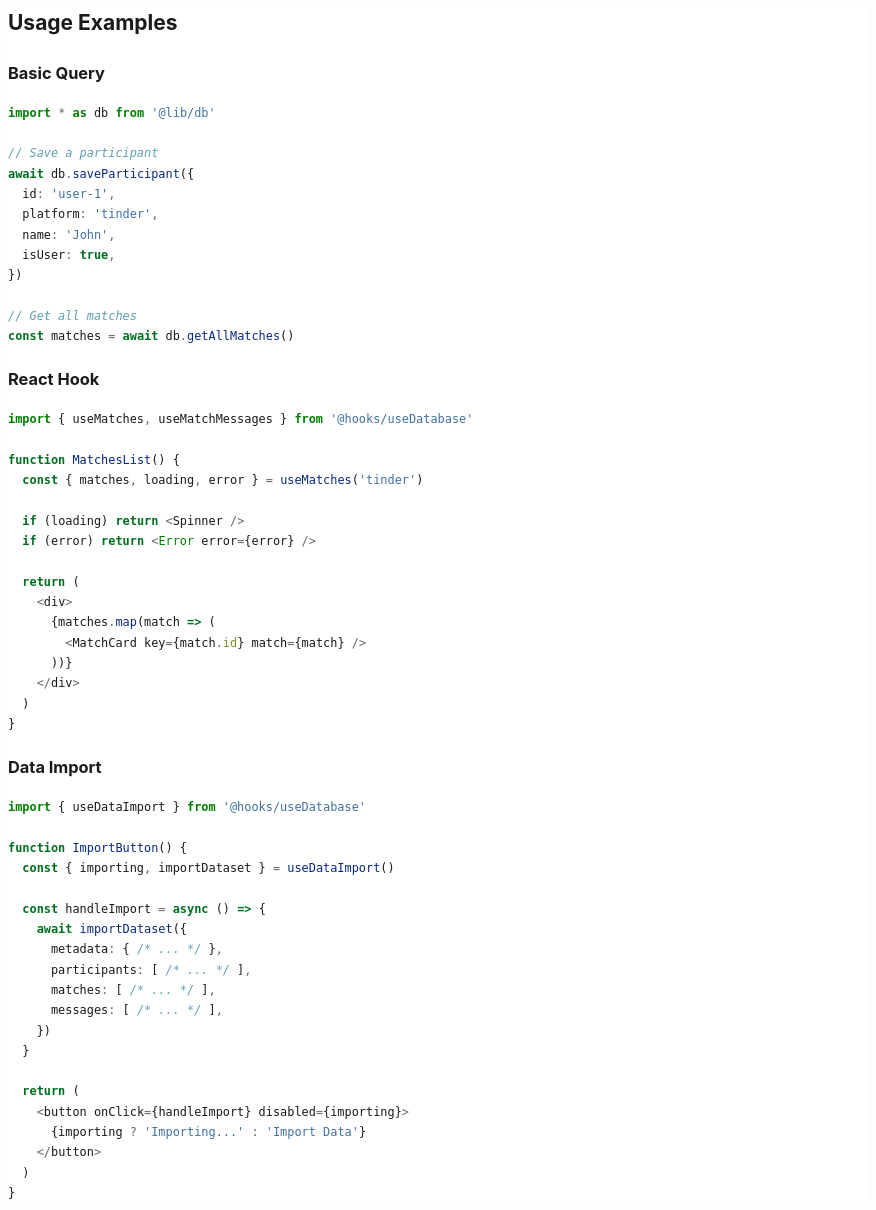 ## Usage Examples

### Basic Query

```typescript
import * as db from '@lib/db'

// Save a participant
await db.saveParticipant({
  id: 'user-1',
  platform: 'tinder',
  name: 'John',
  isUser: true,
})

// Get all matches
const matches = await db.getAllMatches()
```

### React Hook

```typescript
import { useMatches, useMatchMessages } from '@hooks/useDatabase'

function MatchesList() {
  const { matches, loading, error } = useMatches('tinder')

  if (loading) return <Spinner />
  if (error) return <Error error={error} />

  return (
    <div>
      {matches.map(match => (
        <MatchCard key={match.id} match={match} />
      ))}
    </div>
  )
}
```

### Data Import

```typescript
import { useDataImport } from '@hooks/useDatabase'

function ImportButton() {
  const { importing, importDataset } = useDataImport()

  const handleImport = async () => {
    await importDataset({
      metadata: { /* ... */ },
      participants: [ /* ... */ ],
      matches: [ /* ... */ ],
      messages: [ /* ... */ ],
    })
  }

  return (
    <button onClick={handleImport} disabled={importing}>
      {importing ? 'Importing...' : 'Import Data'}
    </button>
  )
}
```
